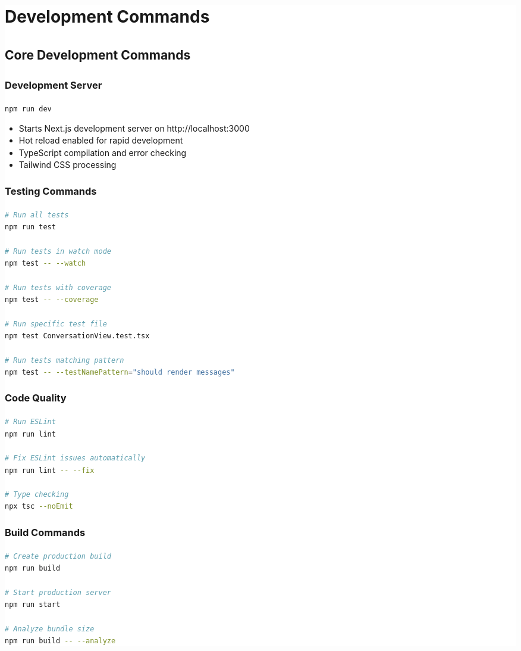 # Development Commands

## Core Development Commands

### Development Server
```bash
npm run dev
```
- Starts Next.js development server on http://localhost:3000
- Hot reload enabled for rapid development
- TypeScript compilation and error checking
- Tailwind CSS processing

### Testing Commands
```bash
# Run all tests
npm run test

# Run tests in watch mode
npm test -- --watch

# Run tests with coverage
npm test -- --coverage

# Run specific test file
npm test ConversationView.test.tsx

# Run tests matching pattern
npm test -- --testNamePattern="should render messages"
```

### Code Quality
```bash
# Run ESLint
npm run lint

# Fix ESLint issues automatically
npm run lint -- --fix

# Type checking
npx tsc --noEmit
```

### Build Commands
```bash
# Create production build
npm run build

# Start production server
npm run start

# Analyze bundle size
npm run build -- --analyze
```
